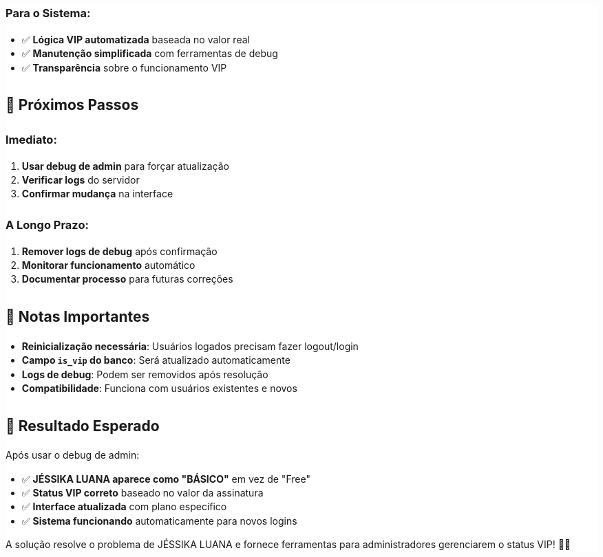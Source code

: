 ### **Para o Sistema:**
- ✅ **Lógica VIP automatizada** baseada no valor real
- ✅ **Manutenção simplificada** com ferramentas de debug
- ✅ **Transparência** sobre o funcionamento VIP

## 🔄 **Próximos Passos**

### **Imediato:**
1. **Usar debug de admin** para forçar atualização
2. **Verificar logs** do servidor
3. **Confirmar mudança** na interface

### **A Longo Prazo:**
1. **Remover logs de debug** após confirmação
2. **Monitorar funcionamento** automático
3. **Documentar processo** para futuras correções

## 📝 **Notas Importantes**

- **Reinicialização necessária**: Usuários logados precisam fazer logout/login
- **Campo `is_vip` do banco**: Será atualizado automaticamente
- **Logs de debug**: Podem ser removidos após resolução
- **Compatibilidade**: Funciona com usuários existentes e novos

## 🎯 **Resultado Esperado**

Após usar o debug de admin:
- ✅ **JÉSSIKA LUANA aparece como "BÁSICO"** em vez de "Free"
- ✅ **Status VIP correto** baseado no valor da assinatura
- ✅ **Interface atualizada** com plano específico
- ✅ **Sistema funcionando** automaticamente para novos logins

A solução resolve o problema de JÉSSIKA LUANA e fornece ferramentas para administradores gerenciarem o status VIP! 🎵✨


